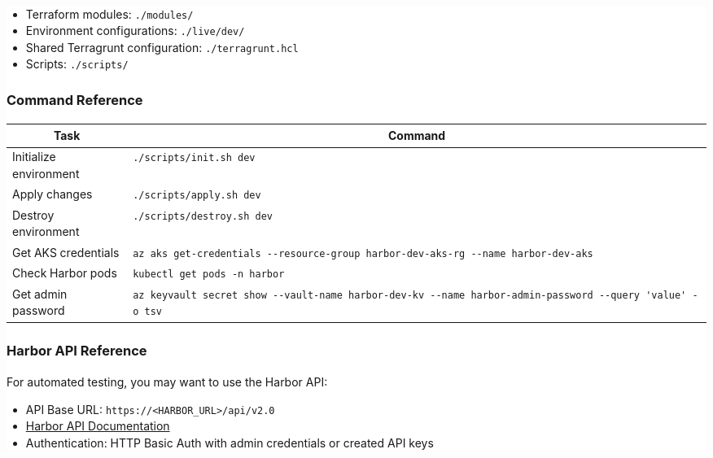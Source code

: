 - Terraform modules: `./modules/`
- Environment configurations: `./live/dev/`
- Shared Terragrunt configuration: `./terragrunt.hcl`
- Scripts: `./scripts/`

### Command Reference

| Task | Command |
|------|---------|
| Initialize environment | `./scripts/init.sh dev` |
| Apply changes | `./scripts/apply.sh dev` |
| Destroy environment | `./scripts/destroy.sh dev` |
| Get AKS credentials | `az aks get-credentials --resource-group harbor-dev-aks-rg --name harbor-dev-aks` |
| Check Harbor pods | `kubectl get pods -n harbor` |
| Get admin password | `az keyvault secret show --vault-name harbor-dev-kv --name harbor-admin-password --query 'value' -o tsv` |

### Harbor API Reference

For automated testing, you may want to use the Harbor API:

- API Base URL: `https://<HARBOR_URL>/api/v2.0`
- [Harbor API Documentation](https://goharbor.io/docs/2.4.0/build-customize-contribute/configure-swagger-docs/)
- Authentication: HTTP Basic Auth with admin credentials or created API keys